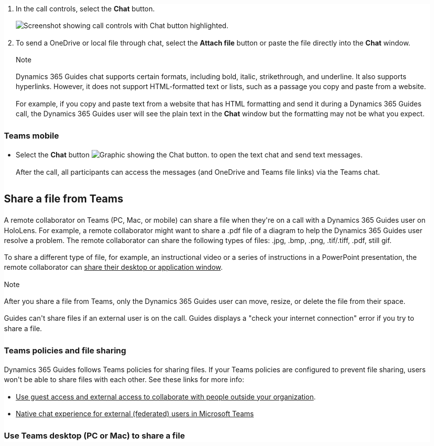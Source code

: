 1. In the call controls, select the **Chat** button.

    ![Screenshot showing call controls with Chat button highlighted.](media/calling-teams-start-chat.JPG)    

1. To send a OneDrive or local file through chat, select the **Attach file** button or paste the file directly into the **Chat** window.

    >[!Note]
    > Dynamics 365 Guides chat supports certain formats, including bold, italic, strikethrough, and underline. It also supports hyperlinks. However, it does not support HTML-formatted text or lists, such as a passage you copy and paste from a website.
    >
    > For example, if you copy and paste text from a website that has HTML formatting and send it during a Dynamics 365 Guides call, the Dynamics 365 Guides user will see the plain text in the **Chat** window but the formatting may not be what you expect.

### Teams mobile

- Select the **Chat** button ![Graphic showing the Chat button.](media/calling-teams-mobile-start-chat.JPG) to open the text chat and send text messages.

   After the call, all participants can access the messages (and OneDrive and Teams file links) via the Teams chat.

## Share a file from Teams

A remote collaborator on Teams (PC, Mac, or mobile) can share a file when they're on a call with a Dynamics 365 Guides user on HoloLens. For example, a remote collaborator might want to share a .pdf file of a diagram to help the Dynamics 365 Guides user resolve a problem. The remote collaborator can share the following types of files: .jpg, .bmp, .png, .tif/.tiff, .pdf, still gif. 

To share a different type of file, for example, an instructional video or a series of instructions in a PowerPoint presentation, the remote collaborator can [share their desktop or application window](calling-screen-sharing.md).

> [!NOTE]
> After you share a file from Teams, only the Dynamics 365 Guides user can move, resize, or delete the file from their space.

Guides can't share files if an external user is on the call. Guides displays a "check your internet connection" error if you try to share a file.

### Teams policies and file sharing

Dynamics 365 Guides follows Teams policies for sharing files. If your Teams policies are configured to prevent file sharing, users won't be able to share files with each other. See these links for more info:

- [Use guest access and external access to collaborate with people outside your organization](/microsoftteams/communicate-with-users-from-other-organizations#compare-external-and-guest-access). 

- [Native chat experience for external (federated) users in Microsoft Teams](/microsoftteams/native-chat-for-external-users)

### Use Teams desktop (PC or Mac) to share a file
